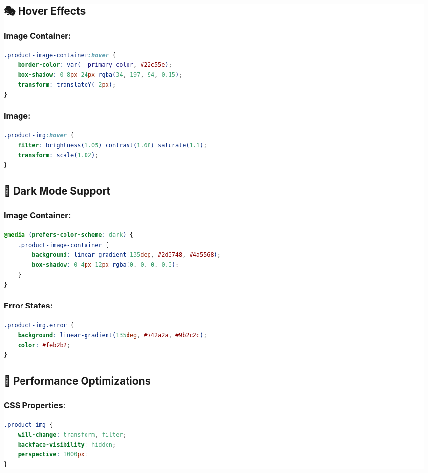 ## 🎭 Hover Effects

### **Image Container:**
```css
.product-image-container:hover {
    border-color: var(--primary-color, #22c55e);
    box-shadow: 0 8px 24px rgba(34, 197, 94, 0.15);
    transform: translateY(-2px);
}
```

### **Image:**
```css
.product-img:hover {
    filter: brightness(1.05) contrast(1.08) saturate(1.1);
    transform: scale(1.02);
}
```

## 🌙 Dark Mode Support

### **Image Container:**
```css
@media (prefers-color-scheme: dark) {
    .product-image-container {
        background: linear-gradient(135deg, #2d3748, #4a5568);
        box-shadow: 0 4px 12px rgba(0, 0, 0, 0.3);
    }
}
```

### **Error States:**
```css
.product-img.error {
    background: linear-gradient(135deg, #742a2a, #9b2c2c);
    color: #feb2b2;
}
```

## 🚀 Performance Optimizations

### **CSS Properties:**
```css
.product-img {
    will-change: transform, filter;
    backface-visibility: hidden;
    perspective: 1000px;
}
```

